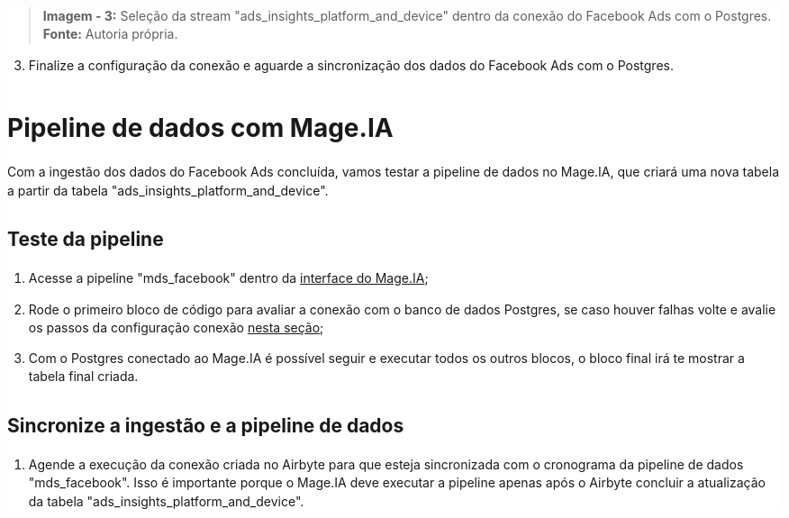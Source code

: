 > **Imagem - 3:** Seleção da stream "ads_insights_platform_and_device" dentro da conexão do Facebook Ads com o Postgres. **Fonte:** Autoria própria.

3. Finalize a configuração da conexão e aguarde a sincronização dos dados do Facebook Ads com o Postgres.

# Pipeline de dados com Mage.IA

Com a ingestão dos dados do Facebook Ads concluída, vamos testar a pipeline de dados no Mage.IA, que criará uma nova tabela a partir da tabela "ads_insights_platform_and_device".

## Teste da pipeline

1. Acesse a pipeline "mds_facebook" dentro da [interface do Mage.IA](http://localhost/pipelines/mds_facebook/edit?sideview=tree);

2. Rode o primeiro bloco de código para avaliar a conexão com o banco de dados Postgres, se caso houver falhas volte e avalie os passos da configuração conexão [nesta seção](https://github.com/guaradata/etl-mds-marketing?tab=readme-ov-file#configurando-o-mageia);

3. Com o Postgres conectado ao Mage.IA é possível seguir e executar todos os outros blocos, o bloco final irá te mostrar a tabela final criada.

## Sincronize a ingestão e a pipeline de dados

1. Agende a execução da conexão criada no Airbyte para que esteja sincronizada com o cronograma da pipeline de dados "mds_facebook". Isso é importante porque o Mage.IA deve executar a pipeline apenas após o Airbyte concluir a atualização da tabela "ads_insights_platform_and_device".
